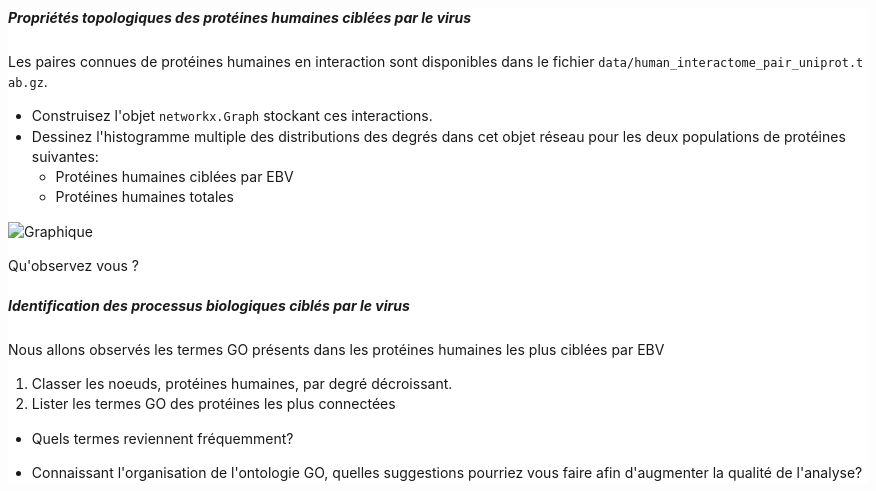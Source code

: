 ##### Propriétés topologiques des protéines humaines ciblées par le virus

Les paires connues de protéines humaines en interaction sont disponibles dans le fichier `data/human_interactome_pair_uniprot.tab.gz`.

* Construisez l'objet `networkx.Graph` stockant ces interactions.
* Dessinez l'histogramme multiple des distributions des degrés dans cet objet réseau pour les deux populations de protéines suivantes:
   - Protéines humaines ciblées par EBV
   - Protéines humaines totales

![Graphique](human_protein_degree.png)

Qu'observez vous ?
```
```

##### Identification des processus biologiques ciblés par le virus

Nous allons observés les termes GO présents dans les protéines humaines les plus ciblées par EBV

1. Classer les noeuds, protéines humaines, par degré décroissant.
2. Lister les termes GO des protéines les plus connectées

- Quels termes reviennent fréquemment?

```

```

- Connaissant l'organisation de l'ontologie GO, quelles suggestions pourriez vous faire afin d'augmenter la qualité de l'analyse?

```

```
